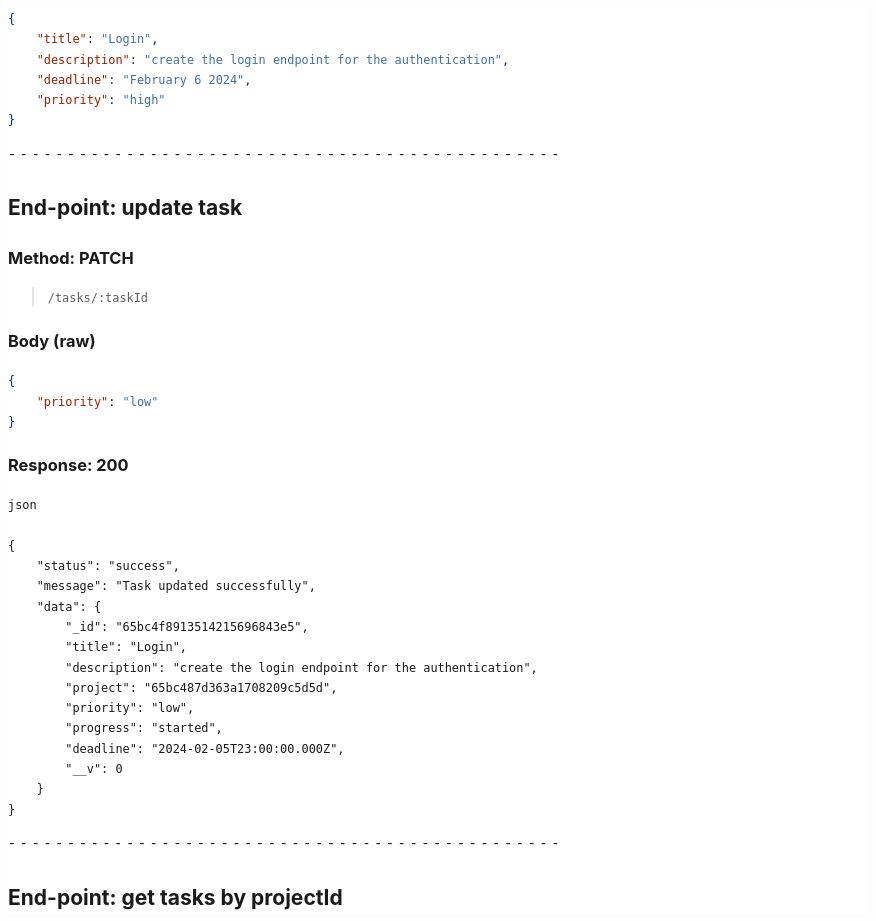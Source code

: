```json
{
    "title": "Login",
    "description": "create the login endpoint for the authentication",
    "deadline": "February 6 2024",
    "priority": "high"
}
```

⁃ ⁃ ⁃ ⁃ ⁃ ⁃ ⁃ ⁃ ⁃ ⁃ ⁃ ⁃ ⁃ ⁃ ⁃ ⁃ ⁃ ⁃ ⁃ ⁃ ⁃ ⁃ ⁃ ⁃ ⁃ ⁃ ⁃ ⁃ ⁃ ⁃ ⁃ ⁃ ⁃ ⁃ ⁃ ⁃ ⁃ ⁃ ⁃ ⁃ ⁃ ⁃ ⁃ ⁃ ⁃ ⁃ ⁃

## End-point: update task

### Method: PATCH
>
>```
>/tasks/:taskId
>```
>
### Body (**raw**)

```json
{
    "priority": "low"
}
```

### Response: 200

```
json

{
    "status": "success",
    "message": "Task updated successfully",
    "data": {
        "_id": "65bc4f8913514215696843e5",
        "title": "Login",
        "description": "create the login endpoint for the authentication",
        "project": "65bc487d363a1708209c5d5d",
        "priority": "low",
        "progress": "started",
        "deadline": "2024-02-05T23:00:00.000Z",
        "__v": 0
    }
}
```

⁃ ⁃ ⁃ ⁃ ⁃ ⁃ ⁃ ⁃ ⁃ ⁃ ⁃ ⁃ ⁃ ⁃ ⁃ ⁃ ⁃ ⁃ ⁃ ⁃ ⁃ ⁃ ⁃ ⁃ ⁃ ⁃ ⁃ ⁃ ⁃ ⁃ ⁃ ⁃ ⁃ ⁃ ⁃ ⁃ ⁃ ⁃ ⁃ ⁃ ⁃ ⁃ ⁃ ⁃ ⁃ ⁃ ⁃

## End-point: get tasks by projectId
